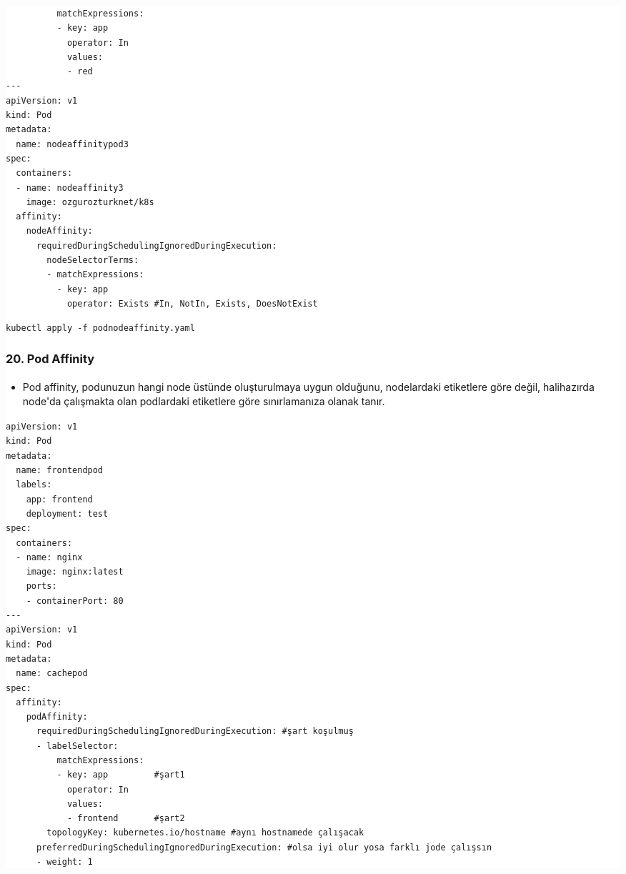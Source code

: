```
          matchExpressions:
          - key: app
            operator: In
            values:
            - red
---
apiVersion: v1
kind: Pod
metadata:
  name: nodeaffinitypod3
spec:
  containers:
  - name: nodeaffinity3
    image: ozgurozturknet/k8s
  affinity:
    nodeAffinity:
      requiredDuringSchedulingIgnoredDuringExecution:
        nodeSelectorTerms:
        - matchExpressions:
          - key: app
            operator: Exists #In, NotIn, Exists, DoesNotExist
```

```
kubectl apply -f podnodeaffinity.yaml
```

### 20. Pod Affinity
- Pod affinity, podunuzun hangi node üstünde oluşturulmaya uygun olduğunu, nodelardaki etiketlere göre değil,
halihazırda node'da çalışmakta olan podlardaki etiketlere göre sınırlamanıza olanak tanır.

```
apiVersion: v1
kind: Pod
metadata:
  name: frontendpod
  labels:
    app: frontend
    deployment: test
spec:
  containers:
  - name: nginx
    image: nginx:latest
    ports:
    - containerPort: 80
---
apiVersion: v1
kind: Pod
metadata:
  name: cachepod
spec:
  affinity:
    podAffinity:
      requiredDuringSchedulingIgnoredDuringExecution: #şart koşulmuş
      - labelSelector:
          matchExpressions:
          - key: app         #şart1
            operator: In
            values:
            - frontend       #şart2
        topologyKey: kubernetes.io/hostname #aynı hostnamede çalışacak
      preferredDuringSchedulingIgnoredDuringExecution: #olsa iyi olur yosa farklı jode çalışsın
      - weight: 1
```
